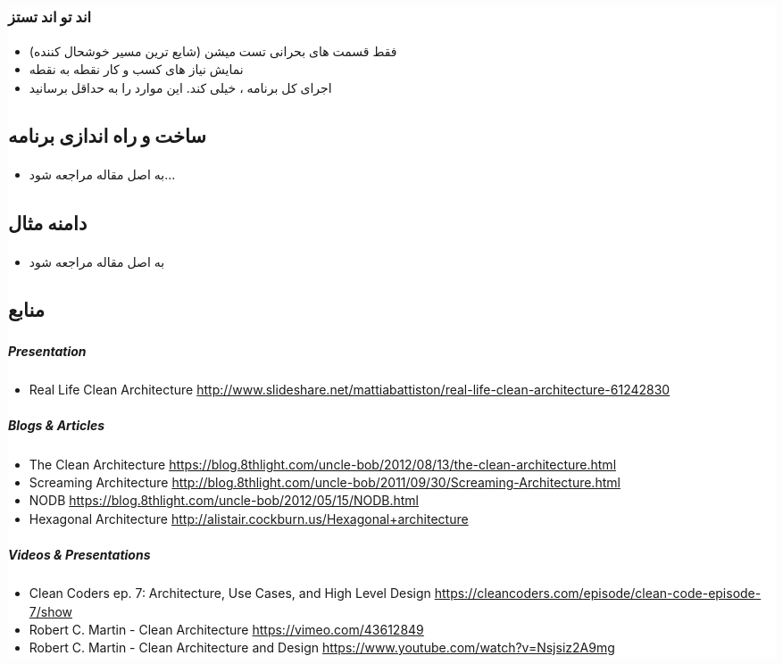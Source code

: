 ### اند تو اند تستز
* فقط قسمت های بحرانی تست میشن (شایع ترین مسیر خوشحال کننده)
* نمایش نیاز های کسب و کار نقطه به نقطه
* اجرای کل برنامه ، خیلی کند. این موارد را به حداقل برسانید

## ساخت و راه اندازی برنامه
* به اصل مقاله مراجعه شود...

## دامنه مثال
* به اصل مقاله مراجعه شود
  
## منابع

<div dir="ltr">

##### Presentation
* Real Life Clean Architecture http://www.slideshare.net/mattiabattiston/real-life-clean-architecture-61242830

##### Blogs & Articles
* The Clean Architecture https://blog.8thlight.com/uncle-bob/2012/08/13/the-clean-architecture.html
* Screaming Architecture http://blog.8thlight.com/uncle-bob/2011/09/30/Screaming-Architecture.html
* NODB https://blog.8thlight.com/uncle-bob/2012/05/15/NODB.html
* Hexagonal Architecture http://alistair.cockburn.us/Hexagonal+architecture

##### Videos & Presentations
* Clean Coders ep. 7: Architecture, Use Cases, and High Level Design https://cleancoders.com/episode/clean-code-episode-7/show
* Robert C. Martin - Clean Architecture https://vimeo.com/43612849
* Robert C. Martin - Clean Architecture and Design https://www.youtube.com/watch?v=Nsjsiz2A9mg

</div>

</div>